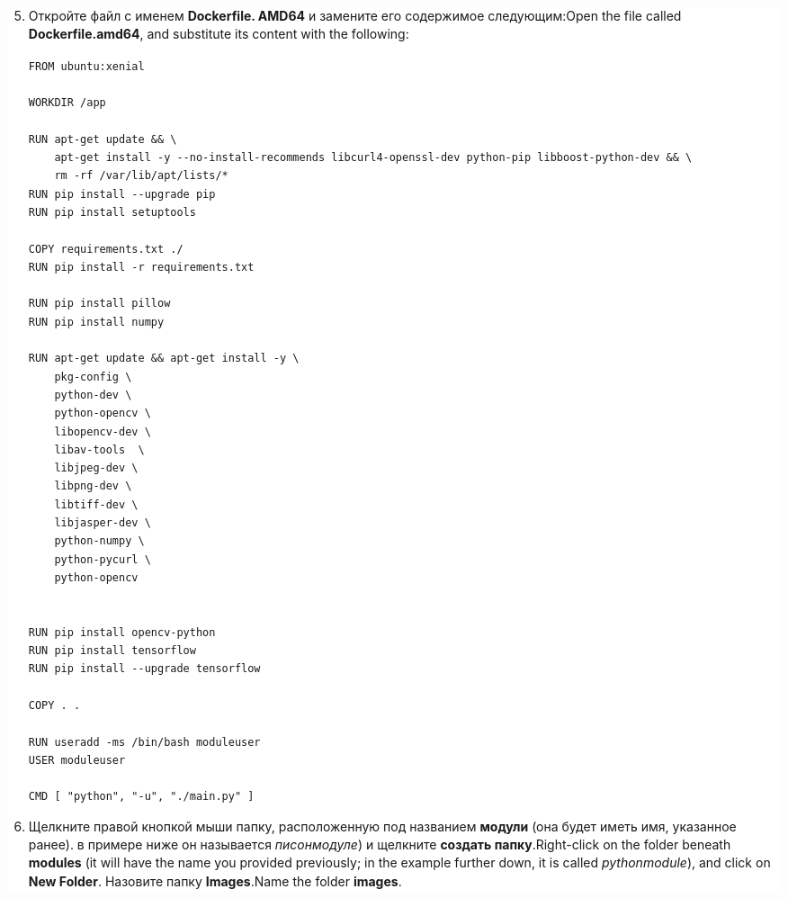5.  <span data-ttu-id="da0a2-370">Откройте файл с именем **Dockerfile. AMD64** и замените его содержимое следующим:</span><span class="sxs-lookup"><span data-stu-id="da0a2-370">Open the file called **Dockerfile.amd64**, and substitute its content with the following:</span></span>

    ```
    FROM ubuntu:xenial

    WORKDIR /app

    RUN apt-get update && \
        apt-get install -y --no-install-recommends libcurl4-openssl-dev python-pip libboost-python-dev && \
        rm -rf /var/lib/apt/lists/* 
    RUN pip install --upgrade pip
    RUN pip install setuptools

    COPY requirements.txt ./
    RUN pip install -r requirements.txt

    RUN pip install pillow
    RUN pip install numpy

    RUN apt-get update && apt-get install -y \ 
        pkg-config \
        python-dev \ 
        python-opencv \ 
        libopencv-dev \ 
        libav-tools  \ 
        libjpeg-dev \ 
        libpng-dev \ 
        libtiff-dev \ 
        libjasper-dev \ 
        python-numpy \ 
        python-pycurl \ 
        python-opencv


    RUN pip install opencv-python
    RUN pip install tensorflow
    RUN pip install --upgrade tensorflow

    COPY . .

    RUN useradd -ms /bin/bash moduleuser
    USER moduleuser

    CMD [ "python", "-u", "./main.py" ]

    ```

6.  <span data-ttu-id="da0a2-371">Щелкните правой кнопкой мыши папку, расположенную под названием **модули** (она будет иметь имя, указанное ранее). в примере ниже он называется *писонмодуле*) и щелкните **создать папку**.</span><span class="sxs-lookup"><span data-stu-id="da0a2-371">Right-click on the folder beneath **modules** (it will have the name you provided previously; in the example further down, it is called *pythonmodule*), and click on **New Folder**.</span></span> <span data-ttu-id="da0a2-372">Назовите папку **Images**.</span><span class="sxs-lookup"><span data-stu-id="da0a2-372">Name the folder **images**.</span></span>
